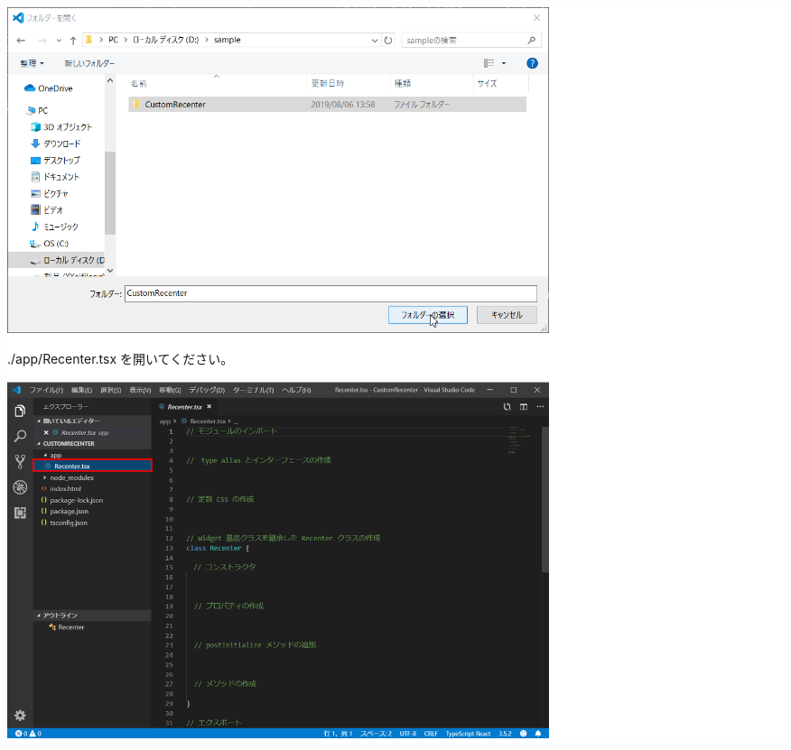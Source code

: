 <img src="./img/selectFolder.png" width="600px"></br>

./app/Recenter.tsx を開いてください。

<img src="./img/fileOpen.png" width="600px"></br>
